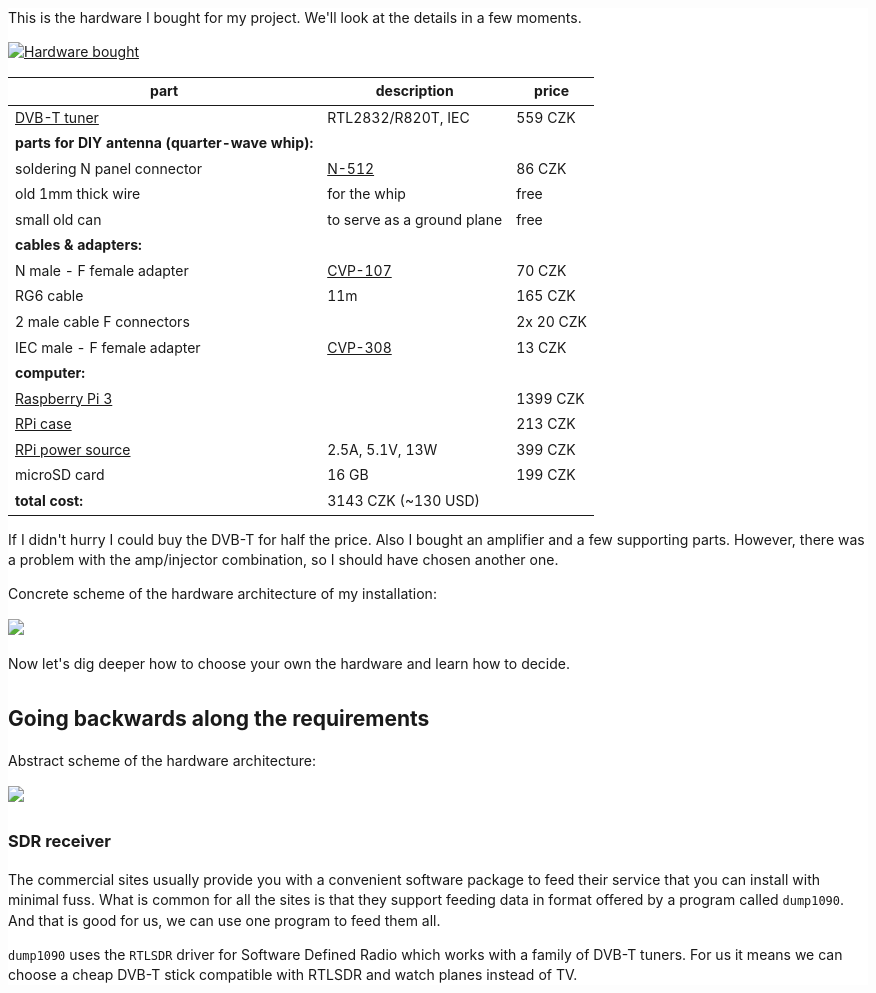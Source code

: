 This is the hardware I bought for my project. We'll look at the details in a few moments.

<a data-flickr-embed="true"  href="https://www.flickr.com/photos/elgriton/29675444105/in/album-72157670559963284/" title="Hardware bought"><img src="https://c2.staticflickr.com/9/8529/29675444105_b0ee25369e_z.jpg" width="640" height="480" alt="Hardware bought"></a><script async src="//embedr.flickr.com/assets/client-code.js" charset="utf-8"></script>

part | description | price
-|-|-
[DVB-T tuner](http://www.ges.cz/cz/dvb-t-usb-tuner-s-sdr-dab-a-fm-GES08804665.html)|RTL2832/R820T, IEC|559 CZK
|**parts for DIY antenna (quarter-wave whip):**|
soldering N panel connector | [N-512](http://www.gme.cz/koaxialni-konektor-n512-p836-011) | 86 CZK
old 1mm thick wire | for the whip | free
small old can | to serve as a ground plane | free
|**cables & adapters:**|
N male - F female adapter | [CVP-107](http://www.gme.cz/redukce-cvp-107-p835-004) | 70 CZK
RG6 cable |11m|165 CZK
2 male cable F connectors|| 2x 20 CZK
IEC male - F female adapter|[CVP-308](http://www.gme.cz/redukce-cvp-308-p835-016)| 13 CZK
|**computer:**|
[Raspberry Pi 3](https://www.alza.cz/raspberry-pi-3-d4078690.htm?o=1) || 1399 CZK
[RPi case](https://www.alza.cz/raspberry-pi-cerne-d3837597.htm) || 213 CZK
[RPi power source](https://www.alza.cz/raspberry-pi-2-5a-d4191252.htm) |2.5A, 5.1V, 13W| 399 CZK
microSD card | 16 GB | 199 CZK
|**total cost:**|3143 CZK (~130 USD)

If I didn't hurry I could buy the DVB-T for half the price. Also I bought an amplifier and a few supporting parts. However, there was a problem with the amp/injector combination, so I should have chosen another one.

Concrete scheme of the hardware architecture of my installation:

<img src="{% asset_path adsb-hardware-concrete-schema.svg %}" type="image/svg+xml">

Now let's dig deeper how to choose your own the hardware and learn how to decide.

## Going backwards along the requirements

Abstract scheme of the hardware architecture:

<img src="{% asset_path adsb-hardware-abstract-schema.svg %}" type="image/svg+xml">

### SDR receiver

The commercial sites usually provide you with a convenient software package to feed their service that you can install with minimal fuss. What is common for all the sites is that they support feeding data in format offered by a program called `dump1090`. And that is good for us, we can use one program to feed them all.

`dump1090` uses the `RTLSDR` driver for Software Defined Radio which works with a family of DVB-T tuners. For us it means we can choose a cheap DVB-T stick compatible with RTLSDR and watch planes instead of TV.
